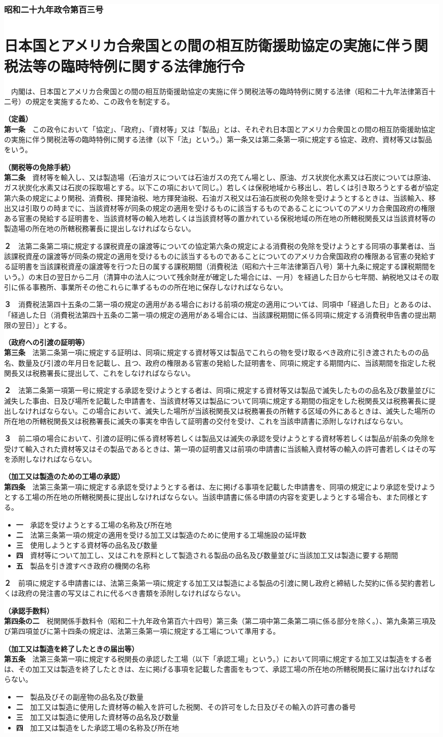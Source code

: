 ### 昭和二十九年政令第百三号  
# 日本国とアメリカ合衆国との間の相互防衛援助協定の実施に伴う関税法等の臨時特例に関する法律施行令  
　内閣は、日本国とアメリカ合衆国との間の相互防衛援助協定の実施に伴う関税法等の臨時特例に関する法律（昭和二十九年法律第百十二号）の規定を実施するため、この政令を制定する。  
  
**（定義）**  
**第一条**　この政令において「協定」、「政府」、「資材等」又は「製品」とは、それぞれ日本国とアメリカ合衆国との間の相互防衛援助協定の実施に伴う関税法等の臨時特例に関する法律（以下「法」という。）第一条又は第二条第一項に規定する協定、政府、資材等又は製品をいう。  
  
**（関税等の免除手続）**  
**第二条**　資材等を輸入し、又は製造場（石油ガスについては石油ガスの充てん場とし、原油、ガス状炭化水素又は石炭については原油、ガス状炭化水素又は石炭の採取場とする。以下この項において同じ。）若しくは保税地域から移出し、若しくは引き取ろうとする者が協定第六条の規定により関税、消費税、揮発油税、地方揮発油税、石油ガス税又は石油石炭税の免除を受けようとするときは、当該輸入、移出又は引取りの時までに、当該資材等が同条の規定の適用を受けるものに該当するものであることについてのアメリカ合衆国政府の権限ある官憲の発給する証明書を、当該資材等の輸入地若しくは当該資材等の置かれている保税地域の所在地の所轄税関長又は当該資材等の製造場の所在地の所轄税務署長に提出しなければならない。  
  
**２**　法第二条第二項に規定する課税資産の譲渡等についての協定第六条の規定による消費税の免除を受けようとする同項の事業者は、当該課税資産の譲渡等が同条の規定の適用を受けるものに該当するものであることについてのアメリカ合衆国政府の権限ある官憲の発給する証明書を当該課税資産の譲渡等を行つた日の属する課税期間（消費税法（昭和六十三年法律第百八号）第十九条に規定する課税期間をいう。）の末日の翌日から二月（清算中の法人について残余財産が確定した場合には、一月）を経過した日から七年間、納税地又はその取引に係る事務所、事業所その他これらに準ずるものの所在地に保存しなければならない。  
  
**３**　消費税法第四十五条の二第一項の規定の適用がある場合における前項の規定の適用については、同項中「経過した日」とあるのは、「経過した日（消費税法第四十五条の二第一項の規定の適用がある場合には、当該課税期間に係る同項に規定する消費税申告書の提出期限の翌日）」とする。  
  
**（政府への引渡の証明等）**  
**第三条**　法第二条第一項に規定する証明は、同項に規定する資材等又は製品でこれらの物を受け取るべき政府に引き渡されたものの品名、数量及び引渡の年月日を記載し、且つ、政府の権限ある官憲の発給した証明書を、同項に規定する期間内に、当該期間を指定した税関長又は税務署長に提出して、これをしなければならない。  
  
**２**　法第二条第一項第一号に規定する承認を受けようとする者は、同項に規定する資材等又は製品で滅失したものの品名及び数量並びに滅失した事由、日及び場所を記載した申請書を、当該資材等又は製品について同項に規定する期間の指定をした税関長又は税務署長に提出しなければならない。この場合において、滅失した場所が当該税関長又は税務署長の所轄する区域の外にあるときは、滅失した場所の所在地の所轄税関長又は税務署長に滅失の事実を申告して証明書の交付を受け、これを当該申請書に添附しなければならない。  
  
**３**　前二項の場合において、引渡の証明に係る資材等若しくは製品又は滅失の承認を受けようとする資材等若しくは製品が前条の免除を受けて輸入された資材等又はその製品であるときは、第一項の証明書又は前項の申請書に当該輸入資材等の輸入の許可書若しくはその写を添附しなければならない。  
  
**（加工又は製造のための工場の承認）**  
**第四条**　法第三条第一項に規定する承認を受けようとする者は、左に掲げる事項を記載した申請書を、同項の規定により承認を受けようとする工場の所在地の所轄税関長に提出しなければならない。当該申請書に係る申請の内容を変更しようとする場合も、また同様とする。  
* **一**　承認を受けようとする工場の名称及び所在地  
* **二**　法第三条第一項の規定の適用を受ける加工又は製造のために使用する工場施設の延坪数  
* **三**　使用しようとする資材等の品名及び数量  
* **四**　資材等について加工し、又はこれを原料として製造される製品の品名及び数量並びに当該加工又は製造に要する期間  
* **五**　製品を引き渡すべき政府の機関の名称  
  
**２**　前項に規定する申請書には、法第三条第一項に規定する加工又は製造による製品の引渡に関し政府と締結した契約に係る契約書若しくは政府の発注書の写又はこれに代るべき書類を添附しなければならない。  
  
**（承認手数料）**  
**第四条の二**　税関関係手数料令（昭和二十九年政令第百六十四号）第三条（第二項中第二条第二項に係る部分を除く。）、第九条第三項及び第四項並びに第十四条の規定は、法第三条第一項に規定する工場について準用する。  
  
**（加工又は製造を終了したときの届出等）**  
**第五条**　法第三条第一項に規定する税関長の承認した工場（以下「承認工場」という。）において同項に規定する加工又は製造をする者は、その加工又は製造を終了したときは、左に掲げる事項を記載した書面をもつて、承認工場の所在地の所轄税関長に届け出なければならない。  
* **一**　製品及びその副産物の品名及び数量  
* **二**　加工又は製造に使用した資材等の輸入を許可した税関、その許可をした日及びその輸入の許可書の番号  
* **三**　加工又は製造に使用した資材等の品名及び数量  
* **四**　加工又は製造をした承認工場の名称及び所在地  
  